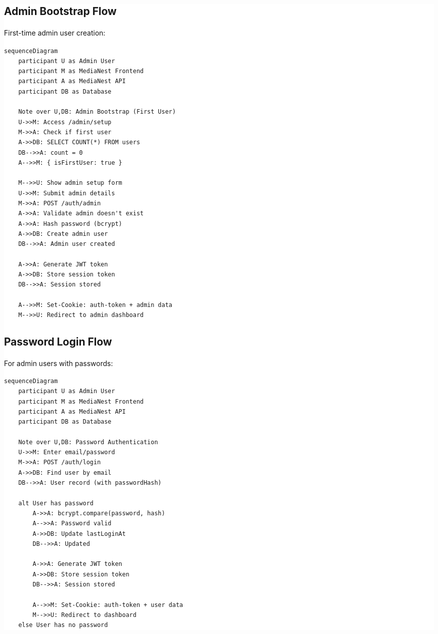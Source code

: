 ## Admin Bootstrap Flow

First-time admin user creation:

```mermaid
sequenceDiagram
    participant U as Admin User
    participant M as MediaNest Frontend
    participant A as MediaNest API
    participant DB as Database
    
    Note over U,DB: Admin Bootstrap (First User)
    U->>M: Access /admin/setup
    M->>A: Check if first user
    A->>DB: SELECT COUNT(*) FROM users
    DB-->>A: count = 0
    A-->>M: { isFirstUser: true }
    
    M-->>U: Show admin setup form
    U->>M: Submit admin details
    M->>A: POST /auth/admin
    A->>A: Validate admin doesn't exist
    A->>A: Hash password (bcrypt)
    A->>DB: Create admin user
    DB-->>A: Admin user created
    
    A->>A: Generate JWT token
    A->>DB: Store session token
    DB-->>A: Session stored
    
    A-->>M: Set-Cookie: auth-token + admin data
    M-->>U: Redirect to admin dashboard
```

## Password Login Flow

For admin users with passwords:

```mermaid
sequenceDiagram
    participant U as Admin User
    participant M as MediaNest Frontend
    participant A as MediaNest API
    participant DB as Database
    
    Note over U,DB: Password Authentication
    U->>M: Enter email/password
    M->>A: POST /auth/login
    A->>DB: Find user by email
    DB-->>A: User record (with passwordHash)
    
    alt User has password
        A->>A: bcrypt.compare(password, hash)
        A-->>A: Password valid
        A->>DB: Update lastLoginAt
        DB-->>A: Updated
        
        A->>A: Generate JWT token
        A->>DB: Store session token
        DB-->>A: Session stored
        
        A-->>M: Set-Cookie: auth-token + user data
        M-->>U: Redirect to dashboard
    else User has no password
```